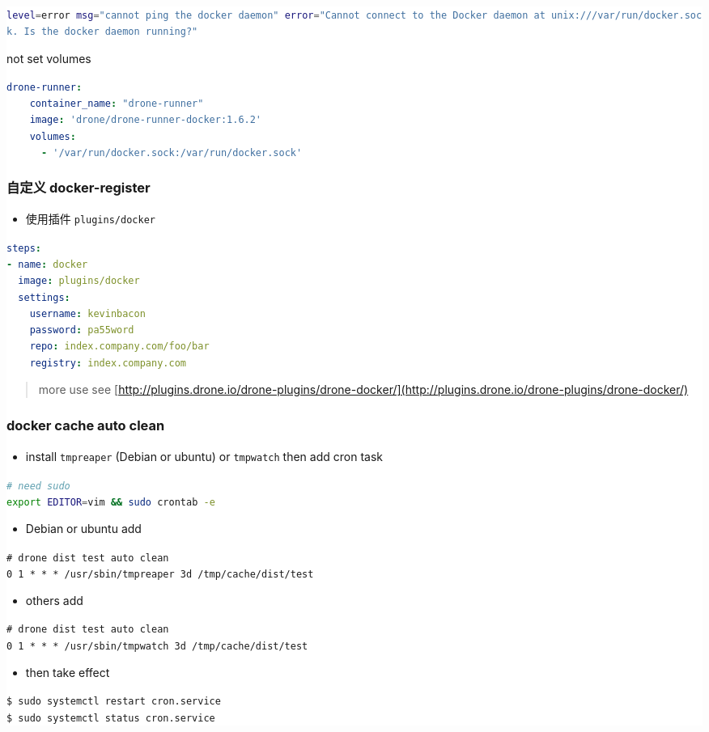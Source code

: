 ```bash
level=error msg="cannot ping the docker daemon" error="Cannot connect to the Docker daemon at unix:///var/run/docker.sock. Is the docker daemon running?"
```
not set volumes
```yml
drone-runner:
    container_name: "drone-runner"
    image: 'drone/drone-runner-docker:1.6.2'
    volumes:
      - '/var/run/docker.sock:/var/run/docker.sock'
```

### 自定义 docker-register

- 使用插件 `plugins/docker`

```yaml
steps:
- name: docker
  image: plugins/docker
  settings:
    username: kevinbacon
    password: pa55word
    repo: index.company.com/foo/bar
    registry: index.company.com
```

> more use see [http://plugins.drone.io/drone-plugins/drone-docker/](http://plugins.drone.io/drone-plugins/drone-docker/)


### docker cache auto clean

- install `tmpreaper` (Debian or ubuntu) or `tmpwatch` then add cron task

```bash
# need sudo
export EDITOR=vim && sudo crontab -e
````

- Debian or ubuntu add

```cron
# drone dist test auto clean
0 1 * * * /usr/sbin/tmpreaper 3d /tmp/cache/dist/test
```

- others add

```cron
# drone dist test auto clean
0 1 * * * /usr/sbin/tmpwatch 3d /tmp/cache/dist/test
```

- then take effect

```bash
$ sudo systemctl restart cron.service
$ sudo systemctl status cron.service
```

